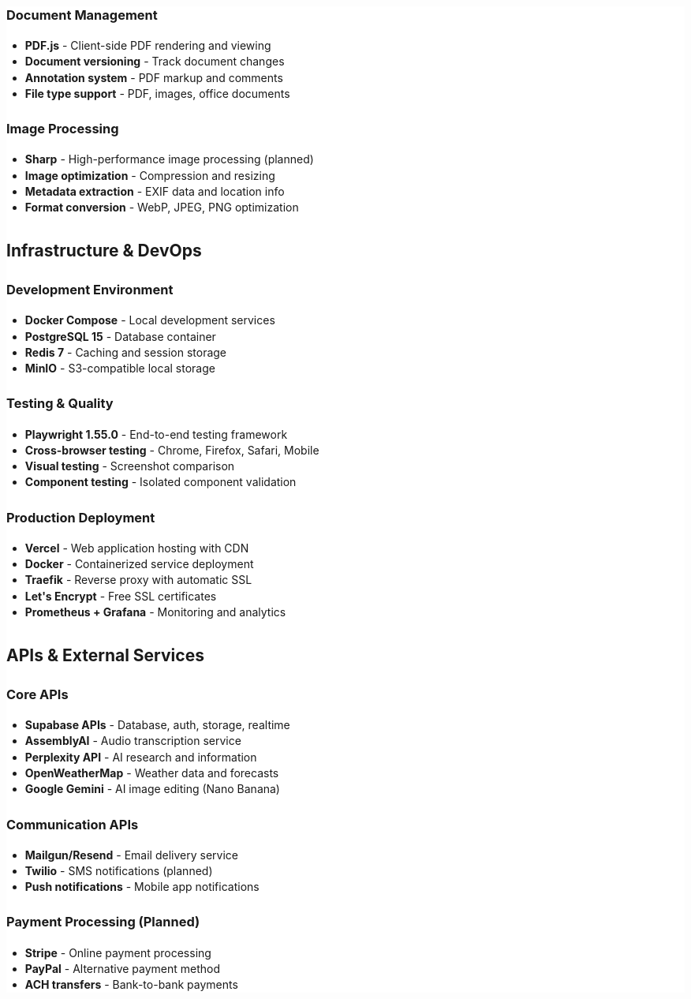 ### **Document Management**  
- **PDF.js** - Client-side PDF rendering and viewing
- **Document versioning** - Track document changes
- **Annotation system** - PDF markup and comments
- **File type support** - PDF, images, office documents

### **Image Processing**
- **Sharp** - High-performance image processing (planned)
- **Image optimization** - Compression and resizing
- **Metadata extraction** - EXIF data and location info
- **Format conversion** - WebP, JPEG, PNG optimization

## **Infrastructure & DevOps**

### **Development Environment**
- **Docker Compose** - Local development services
- **PostgreSQL 15** - Database container
- **Redis 7** - Caching and session storage
- **MinIO** - S3-compatible local storage

### **Testing & Quality**
- **Playwright 1.55.0** - End-to-end testing framework
- **Cross-browser testing** - Chrome, Firefox, Safari, Mobile
- **Visual testing** - Screenshot comparison
- **Component testing** - Isolated component validation

### **Production Deployment**
- **Vercel** - Web application hosting with CDN
- **Docker** - Containerized service deployment  
- **Traefik** - Reverse proxy with automatic SSL
- **Let's Encrypt** - Free SSL certificates
- **Prometheus + Grafana** - Monitoring and analytics

## **APIs & External Services**

### **Core APIs**
- **Supabase APIs** - Database, auth, storage, realtime
- **AssemblyAI** - Audio transcription service
- **Perplexity API** - AI research and information
- **OpenWeatherMap** - Weather data and forecasts
- **Google Gemini** - AI image editing (Nano Banana)

### **Communication APIs**
- **Mailgun/Resend** - Email delivery service
- **Twilio** - SMS notifications (planned)
- **Push notifications** - Mobile app notifications

### **Payment Processing (Planned)**
- **Stripe** - Online payment processing
- **PayPal** - Alternative payment method
- **ACH transfers** - Bank-to-bank payments
